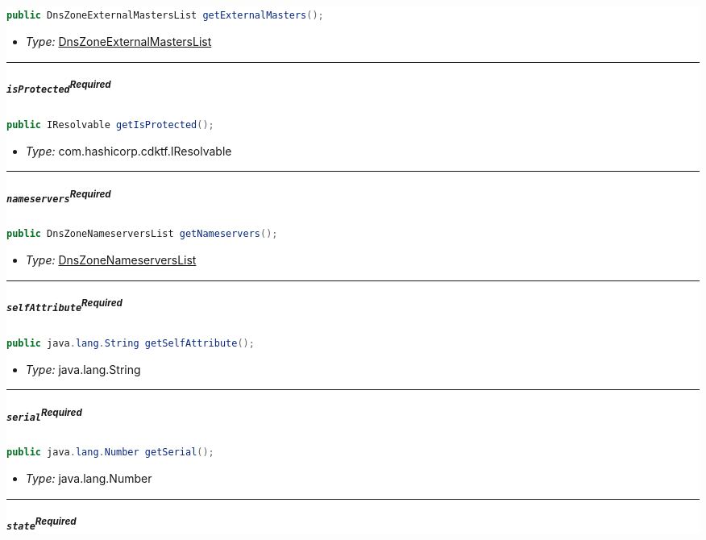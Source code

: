 ```java
public DnsZoneExternalMastersList getExternalMasters();
```

- *Type:* <a href="#rhizo-co-terraform-provider-oci.dnsZone.DnsZoneExternalMastersList">DnsZoneExternalMastersList</a>

---

##### `isProtected`<sup>Required</sup> <a name="isProtected" id="rhizo-co-terraform-provider-oci.dnsZone.DnsZone.property.isProtected"></a>

```java
public IResolvable getIsProtected();
```

- *Type:* com.hashicorp.cdktf.IResolvable

---

##### `nameservers`<sup>Required</sup> <a name="nameservers" id="rhizo-co-terraform-provider-oci.dnsZone.DnsZone.property.nameservers"></a>

```java
public DnsZoneNameserversList getNameservers();
```

- *Type:* <a href="#rhizo-co-terraform-provider-oci.dnsZone.DnsZoneNameserversList">DnsZoneNameserversList</a>

---

##### `selfAttribute`<sup>Required</sup> <a name="selfAttribute" id="rhizo-co-terraform-provider-oci.dnsZone.DnsZone.property.selfAttribute"></a>

```java
public java.lang.String getSelfAttribute();
```

- *Type:* java.lang.String

---

##### `serial`<sup>Required</sup> <a name="serial" id="rhizo-co-terraform-provider-oci.dnsZone.DnsZone.property.serial"></a>

```java
public java.lang.Number getSerial();
```

- *Type:* java.lang.Number

---

##### `state`<sup>Required</sup> <a name="state" id="rhizo-co-terraform-provider-oci.dnsZone.DnsZone.property.state"></a>
